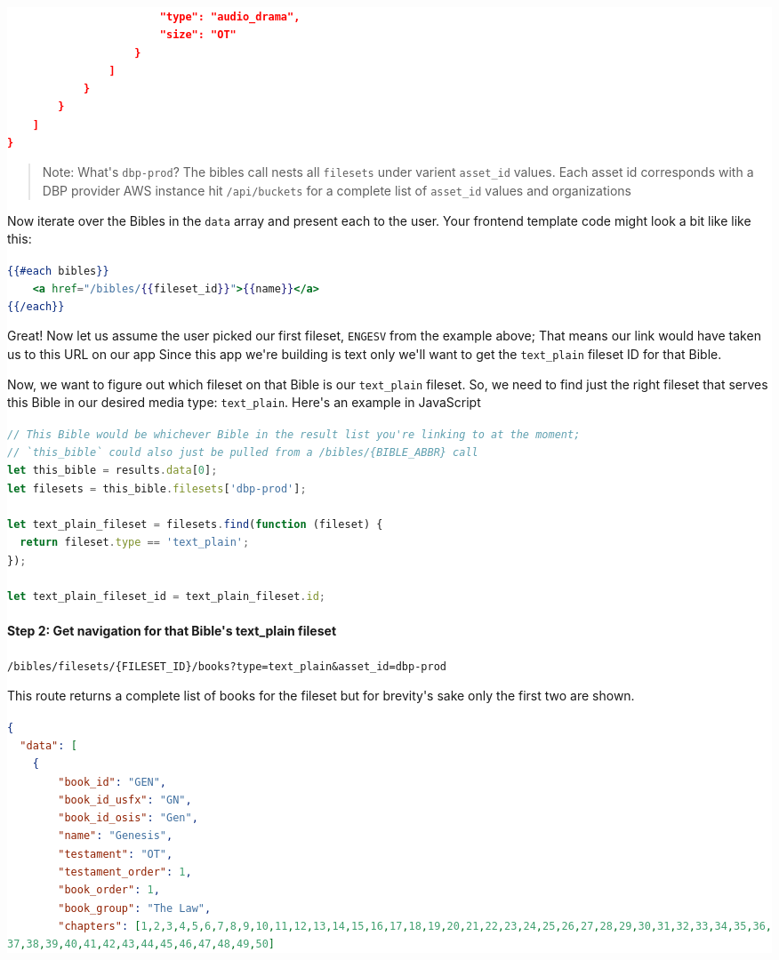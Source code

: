 ```json
                        "type": "audio_drama",
                        "size": "OT"
                    }
                ]
            }
        }
    ]
}
```

> Note: What's `dbp-prod`? The bibles call nests all `filesets` under varient 
`asset_id` values. Each asset id corresponds with a DBP provider AWS instance
hit `/api/buckets` for a complete list of `asset_id` values and organizations


Now iterate over the Bibles in the `data` array and present each to the user.
Your frontend template code might look a bit like like this:

```handlebars
{{#each bibles}}
    <a href="/bibles/{{fileset_id}}">{{name}}</a>
{{/each}}
```

Great! Now let us assume the user picked our first fileset, `ENGESV` from the 
example above; That means our link would have taken us to this URL on our app
Since this app we're building is text only we'll want to get the `text_plain` 
fileset ID for that Bible.

Now, we want to figure out which fileset on that Bible is our `text_plain` fileset.
So, we need to find just the right fileset that serves this Bible in our desired media 
type: `text_plain`. Here's an example in JavaScript

```javascript
// This Bible would be whichever Bible in the result list you're linking to at the moment;
// `this_bible` could also just be pulled from a /bibles/{BIBLE_ABBR} call
let this_bible = results.data[0];
let filesets = this_bible.filesets['dbp-prod'];

let text_plain_fileset = filesets.find(function (fileset) {
  return fileset.type == 'text_plain';
});

let text_plain_fileset_id = text_plain_fileset.id;
```

#### Step 2: Get navigation for that Bible's text_plain fileset


`/bibles/filesets/{FILESET_ID}/books?type=text_plain&asset_id=dbp-prod`

This route returns a complete list of books for the fileset but for brevity's
sake only the first two are shown.

```json
{
  "data": [
    {
        "book_id": "GEN",
        "book_id_usfx": "GN",
        "book_id_osis": "Gen",
        "name": "Genesis",
        "testament": "OT",
        "testament_order": 1,
        "book_order": 1,
        "book_group": "The Law",
        "chapters": [1,2,3,4,5,6,7,8,9,10,11,12,13,14,15,16,17,18,19,20,21,22,23,24,25,26,27,28,29,30,31,32,33,34,35,36,37,38,39,40,41,42,43,44,45,46,47,48,49,50]
```